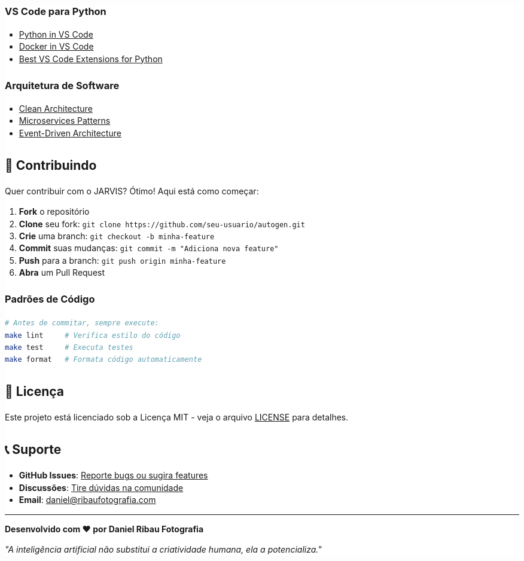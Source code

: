 ### VS Code para Python
- [Python in VS Code](https://code.visualstudio.com/docs/python/python-tutorial)
- [Docker in VS Code](https://code.visualstudio.com/docs/containers/overview)
- [Best VS Code Extensions for Python](https://realpython.com/python-development-visual-studio-code/)

### Arquitetura de Software
- [Clean Architecture](https://blog.cleancoder.com/uncle-bob/2012/08/13/the-clean-architecture.html)
- [Microservices Patterns](https://microservices.io/patterns/)
- [Event-Driven Architecture](https://martinfowler.com/articles/201701-event-driven.html)

## 🤝 Contribuindo

Quer contribuir com o JARVIS? Ótimo! Aqui está como começar:

1. **Fork** o repositório
2. **Clone** seu fork: `git clone https://github.com/seu-usuario/autogen.git`
3. **Crie** uma branch: `git checkout -b minha-feature`
4. **Commit** suas mudanças: `git commit -m "Adiciona nova feature"`
5. **Push** para a branch: `git push origin minha-feature`
6. **Abra** um Pull Request

### Padrões de Código

```bash
# Antes de commitar, sempre execute:
make lint     # Verifica estilo do código
make test     # Executa testes
make format   # Formata código automaticamente
```

## 📄 Licença

Este projeto está licenciado sob a Licença MIT - veja o arquivo [LICENSE](LICENSE) para detalhes.

## 📞 Suporte

- **GitHub Issues**: [Reporte bugs ou sugira features](https://github.com/DanielRibauFotografia/autogen/issues)
- **Discussões**: [Tire dúvidas na comunidade](https://github.com/DanielRibauFotografia/autogen/discussions)
- **Email**: daniel@ribaufotografia.com

---

**Desenvolvido com ❤️ por Daniel Ribau Fotografia**

*"A inteligência artificial não substitui a criatividade humana, ela a potencializa."*